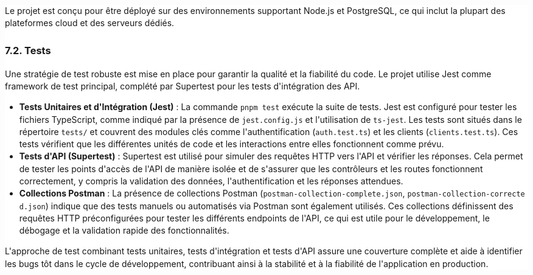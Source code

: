 Le projet est conçu pour être déployé sur des environnements supportant Node.js et PostgreSQL, ce qui inclut la plupart des plateformes cloud et des serveurs dédiés.

### 7.2. Tests

Une stratégie de test robuste est mise en place pour garantir la qualité et la fiabilité du code. Le projet utilise Jest comme framework de test principal, complété par Supertest pour les tests d'intégration des API.

-   **Tests Unitaires et d'Intégration (Jest)** : La commande `pnpm test` exécute la suite de tests. Jest est configuré pour tester les fichiers TypeScript, comme indiqué par la présence de `jest.config.js` et l'utilisation de `ts-jest`. Les tests sont situés dans le répertoire `tests/` et couvrent des modules clés comme l'authentification (`auth.test.ts`) et les clients (`clients.test.ts`). Ces tests vérifient que les différentes unités de code et les interactions entre elles fonctionnent comme prévu.
-   **Tests d'API (Supertest)** : Supertest est utilisé pour simuler des requêtes HTTP vers l'API et vérifier les réponses. Cela permet de tester les points d'accès de l'API de manière isolée et de s'assurer que les contrôleurs et les routes fonctionnent correctement, y compris la validation des données, l'authentification et les réponses attendues.
-   **Collections Postman** : La présence de collections Postman (`postman-collection-complete.json`, `postman-collection-corrected.json`) indique que des tests manuels ou automatisés via Postman sont également utilisés. Ces collections définissent des requêtes HTTP préconfigurées pour tester les différents endpoints de l'API, ce qui est utile pour le développement, le débogage et la validation rapide des fonctionnalités.

L'approche de test combinant tests unitaires, tests d'intégration et tests d'API assure une couverture complète et aide à identifier les bugs tôt dans le cycle de développement, contribuant ainsi à la stabilité et à la fiabilité de l'application en production.



